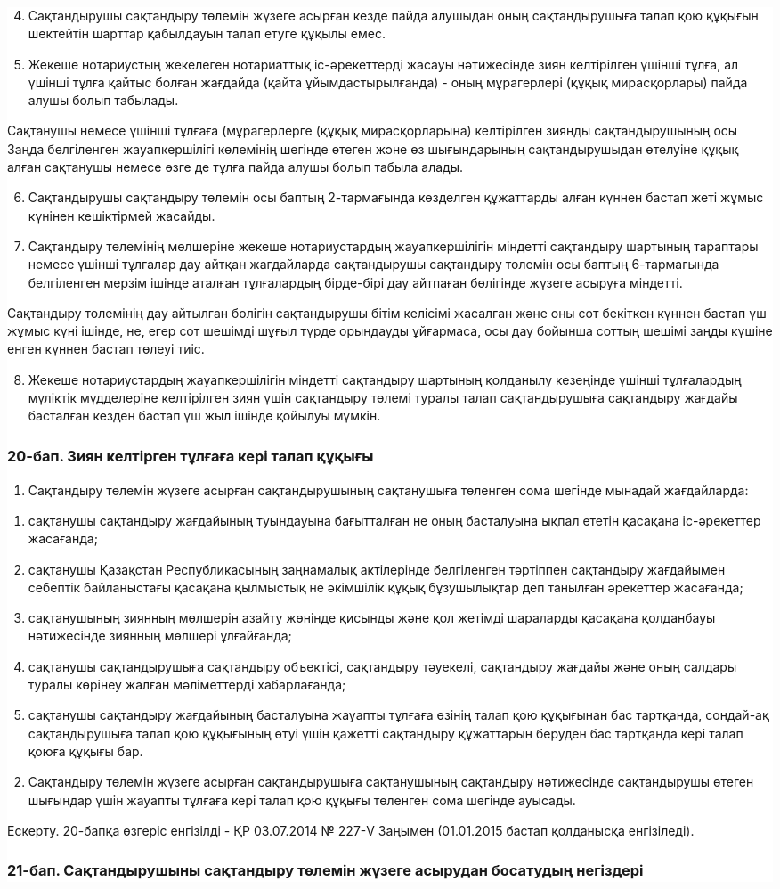 4. Сақтандырушы сақтандыру төлемiн жүзеге асырған кезде пайда алушыдан оның сақтандырушыға талап қою құқығын шектейтiн шарттар қабылдауын талап етуге құқылы емес.

5. Жекеше нотариустың жекелеген нотариаттық iс-әрекеттердi жасауы нәтижесiнде зиян келтiрiлген үшiншi тұлға, ал үшiншi тұлға қайтыс болған жағдайда (қайта ұйымдастырылғанда) - оның мұрагерлерi (құқық мирасқорлары) пайда алушы болып табылады.

Сақтанушы немесе үшiншi тұлғаға (мұрагерлерге (құқық мирасқорларына) келтiрiлген зиянды сақтандырушының осы Заңда белгiленген жауапкершiлiгi көлемiнiң шегiнде өтеген және өз шығындарының сақтандырушыдан өтелуiне құқық алған сақтанушы немесе өзге де тұлға пайда алушы болып табыла алады.

6. Сақтандырушы сақтандыру төлемiн осы баптың 2-тармағында көзделген құжаттарды алған күннен бастап жетi жұмыс күнiнен кешiктiрмей жасайды.

7. Сақтандыру төлемiнiң мөлшерiне жекеше нотариустардың жауапкершiлiгiн мiндеттi сақтандыру шартының тараптары немесе үшiншi тұлғалар дау айтқан жағдайларда сақтандырушы сақтандыру төлемiн осы баптың 6-тармағында белгiленген мерзiм iшiнде аталған тұлғалардың бiрде-бiрi дау айтпаған бөлiгiнде жүзеге асыруға мiндеттi.

Сақтандыру төлемiнiң дау айтылған бөлiгiн сақтандырушы бiтiм келiсiмi жасалған және оны сот бекiткен күннен бастап үш жұмыс күнi iшiнде, не, егер сот шешiмдi шұғыл түрде орындауды ұйғармаса, осы дау бойынша соттың шешiмi заңды күшiне енген күннен бастап төлеуi тиіс.

8. Жекеше нотариустардың жауапкершiлiгiн мiндеттi сақтандыру шартының қолданылу кезеңiнде үшiншi тұлғалардың мүлiктiк мүдделерiне келтiрiлген зиян үшiн сақтандыру төлемi туралы талап сақтандырушыға сақтандыру жағдайы басталған кезден бастап үш жыл ішінде қойылуы мүмкін.

### 20-бап. Зиян келтiрген тұлғаға кері талап құқығы

1. Сақтандыру төлемiн жүзеге асырған сақтандырушының сақтанушыға төленген сома шегiнде мынадай жағдайларда:

1) сақтанушы сақтандыру жағдайының туындауына бағытталған не оның басталуына ықпал ететiн қасақана iс-әрекеттер жасағанда;

2) сақтанушы Қазақстан Республикасының заңнамалық актiлерiнде белгiленген тәртiппен сақтандыру жағдайымен себептiк байланыстағы қасақана қылмыстық не әкiмшiлiк құқық бұзушылықтар деп танылған әрекеттер жасағанда;

3) сақтанушының зиянның мөлшерiн азайту жөнiнде қисынды және қол жетiмдi шараларды қасақана қолданбауы нәтижесiнде зиянның мөлшерi ұлғайғанда;

4) сақтанушы сақтандырушыға сақтандыру объектiсi, сақтандыру тәуекелi, сақтандыру жағдайы және оның салдары туралы көрiнеу жалған мәлiметтердi хабарлағанда;

5) сақтанушы сақтандыру жағдайының басталуына жауапты тұлғаға өзiнiң талап қою құқығынан бас тартқанда, сондай-ақ сақтандырушыға талап қою құқығының өтуi үшiн қажеттi сақтандыру құжаттарын беруден бас тартқанда керi талап қоюға құқығы бар.

2. Сақтандыру төлемiн жүзеге асырған сақтандырушыға сақтанушының сақтандыру нәтижесiнде сақтандырушы өтеген шығындар үшiн жауапты тұлғаға керi талап қою құқығы төленген сома шегiнде ауысады.

Ескерту. 20-бапқа өзгеріс енгізілді - ҚР 03.07.2014 № 227-V Заңымен (01.01.2015 бастап қолданысқа енгізіледі).

### 21-бап. Сақтандырушыны сақтандыру төлемiн жүзеге асырудан босатудың негiздерi
